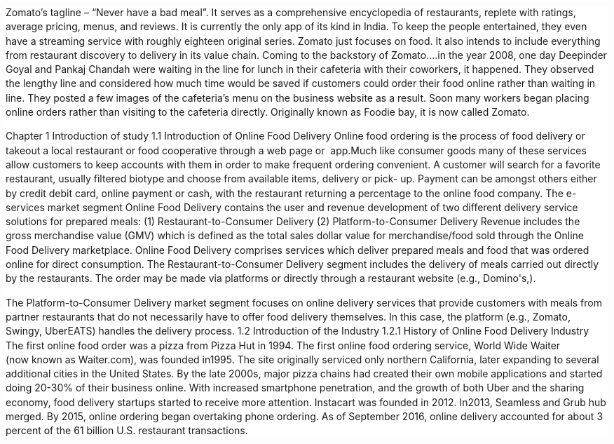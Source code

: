 Zomato’s tagline – “Never have a bad meal”. It serves as a
comprehensive encyclopedia of restaurants, replete with ratings,
average pricing, menus, and reviews. It is currently the only app
of its kind in India. To keep the people entertained, they even
have a streaming service with roughly eighteen original series.
Zomato just focuses on food. It also intends to include everything
from restaurant discovery to delivery in its value chain. Coming to
the backstory of Zomato….in the year 2008, one day Deepinder
Goyal and Pankaj Chandah were waiting in the line for lunch in
their cafeteria with their coworkers, it happened. They observed
the lengthy line and considered how much time would be saved if
customers could order their food online rather than waiting in line.
They posted a few images of the cafeteria’s menu on the
business website as a result. Soon many workers began placing
online orders rather than visiting to the cafeteria directly.
Originally known as Foodie bay, it is now called Zomato.

Chapter 1
Introduction of study
1.1 Introduction of Online Food Delivery
Online food ordering is the process of food delivery or takeout a
local restaurant or food cooperative through a web page
or  app.Much like consumer goods many of these services allow
customers to keep accounts with them in order to make frequent
ordering convenient. A customer will search for a favorite
restaurant, usually filtered biotype and choose from available
items, delivery or pick- up. Payment can be amongst others either
by credit debit card, online payment or cash, with the restaurant
returning a percentage to the online food company. The e-
services market segment Online Food Delivery contains the user
and revenue development of two different delivery service
solutions for prepared meals:
(1) Restaurant-to-Consumer Delivery
(2) Platform-to-Consumer Delivery Revenue includes the gross
merchandise value (GMV) which is defined as the total sales
dollar value for merchandise/food sold through the Online Food
Delivery marketplace.
Online Food Delivery comprises services which deliver
prepared meals and food that was ordered online for direct
consumption. The Restaurant-to-Consumer Delivery segment
includes the delivery of meals carried out directly by the
restaurants. The order may be made via platforms or directly
through a restaurant website (e.g., Domino&#39;s,).

The Platform-to-Consumer Delivery market segment focuses
on online delivery services that provide customers with meals
from partner restaurants that do not necessarily have to offer food
delivery themselves. In this case, the platform (e.g., Zomato,
Swingy, UberEATS) handles the delivery process.
1.2 Introduction of the Industry
1.2.1 History of Online Food Delivery Industry
The first online food order was a pizza from Pizza Hut in 1994.
The first online food ordering service, World Wide Waiter
(now known as Waiter.com), was founded in1995. The site
originally serviced only northern California, later expanding to
several additional cities in the United States. By the late 2000s,
major pizza chains had created their own mobile applications and
started doing 20-30% of their business online. With increased
smartphone penetration, and the growth of both Uber and the
sharing economy, food delivery startups started to receive more
attention. Instacart was founded in 2012. In2013, Seamless and
Grub hub merged. By 2015, online ordering began overtaking
phone ordering. As of September 2016, online delivery accounted
for about 3 percent of the 61 billion U.S. restaurant transactions.